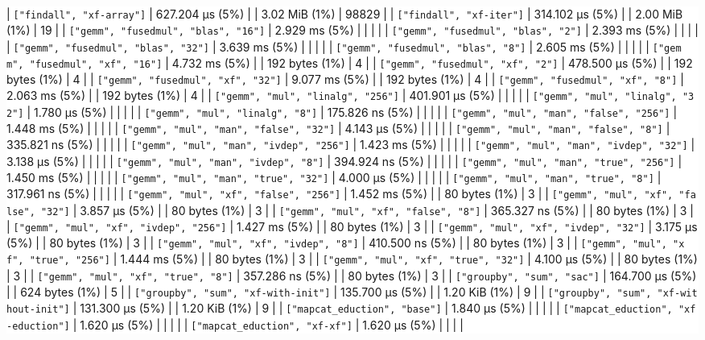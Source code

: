 | `["findall", "xf-array"]`                                      | 627.204 μs (5%) |         |   3.02 MiB (1%) |       98829 |
| `["findall", "xf-iter"]`                                       | 314.102 μs (5%) |         |   2.00 MiB (1%) |          19 |
| `["gemm", "fusedmul", "blas", "16"]`                           |   2.929 ms (5%) |         |                 |             |
| `["gemm", "fusedmul", "blas", "2"]`                            |   2.393 ms (5%) |         |                 |             |
| `["gemm", "fusedmul", "blas", "32"]`                           |   3.639 ms (5%) |         |                 |             |
| `["gemm", "fusedmul", "blas", "8"]`                            |   2.605 ms (5%) |         |                 |             |
| `["gemm", "fusedmul", "xf", "16"]`                             |   4.732 ms (5%) |         |  192 bytes (1%) |           4 |
| `["gemm", "fusedmul", "xf", "2"]`                              | 478.500 μs (5%) |         |  192 bytes (1%) |           4 |
| `["gemm", "fusedmul", "xf", "32"]`                             |   9.077 ms (5%) |         |  192 bytes (1%) |           4 |
| `["gemm", "fusedmul", "xf", "8"]`                              |   2.063 ms (5%) |         |  192 bytes (1%) |           4 |
| `["gemm", "mul", "linalg", "256"]`                             | 401.901 μs (5%) |         |                 |             |
| `["gemm", "mul", "linalg", "32"]`                              |   1.780 μs (5%) |         |                 |             |
| `["gemm", "mul", "linalg", "8"]`                               | 175.826 ns (5%) |         |                 |             |
| `["gemm", "mul", "man", "false", "256"]`                       |   1.448 ms (5%) |         |                 |             |
| `["gemm", "mul", "man", "false", "32"]`                        |   4.143 μs (5%) |         |                 |             |
| `["gemm", "mul", "man", "false", "8"]`                         | 335.821 ns (5%) |         |                 |             |
| `["gemm", "mul", "man", "ivdep", "256"]`                       |   1.423 ms (5%) |         |                 |             |
| `["gemm", "mul", "man", "ivdep", "32"]`                        |   3.138 μs (5%) |         |                 |             |
| `["gemm", "mul", "man", "ivdep", "8"]`                         | 394.924 ns (5%) |         |                 |             |
| `["gemm", "mul", "man", "true", "256"]`                        |   1.450 ms (5%) |         |                 |             |
| `["gemm", "mul", "man", "true", "32"]`                         |   4.000 μs (5%) |         |                 |             |
| `["gemm", "mul", "man", "true", "8"]`                          | 317.961 ns (5%) |         |                 |             |
| `["gemm", "mul", "xf", "false", "256"]`                        |   1.452 ms (5%) |         |   80 bytes (1%) |           3 |
| `["gemm", "mul", "xf", "false", "32"]`                         |   3.857 μs (5%) |         |   80 bytes (1%) |           3 |
| `["gemm", "mul", "xf", "false", "8"]`                          | 365.327 ns (5%) |         |   80 bytes (1%) |           3 |
| `["gemm", "mul", "xf", "ivdep", "256"]`                        |   1.427 ms (5%) |         |   80 bytes (1%) |           3 |
| `["gemm", "mul", "xf", "ivdep", "32"]`                         |   3.175 μs (5%) |         |   80 bytes (1%) |           3 |
| `["gemm", "mul", "xf", "ivdep", "8"]`                          | 410.500 ns (5%) |         |   80 bytes (1%) |           3 |
| `["gemm", "mul", "xf", "true", "256"]`                         |   1.444 ms (5%) |         |   80 bytes (1%) |           3 |
| `["gemm", "mul", "xf", "true", "32"]`                          |   4.100 μs (5%) |         |   80 bytes (1%) |           3 |
| `["gemm", "mul", "xf", "true", "8"]`                           | 357.286 ns (5%) |         |   80 bytes (1%) |           3 |
| `["groupby", "sum", "sac"]`                                    | 164.700 μs (5%) |         |  624 bytes (1%) |           5 |
| `["groupby", "sum", "xf-with-init"]`                           | 135.700 μs (5%) |         |   1.20 KiB (1%) |           9 |
| `["groupby", "sum", "xf-without-init"]`                        | 131.300 μs (5%) |         |   1.20 KiB (1%) |           9 |
| `["mapcat_eduction", "base"]`                                  |   1.840 μs (5%) |         |                 |             |
| `["mapcat_eduction", "xf-eduction"]`                           |   1.620 μs (5%) |         |                 |             |
| `["mapcat_eduction", "xf-xf"]`                                 |   1.620 μs (5%) |         |                 |             |